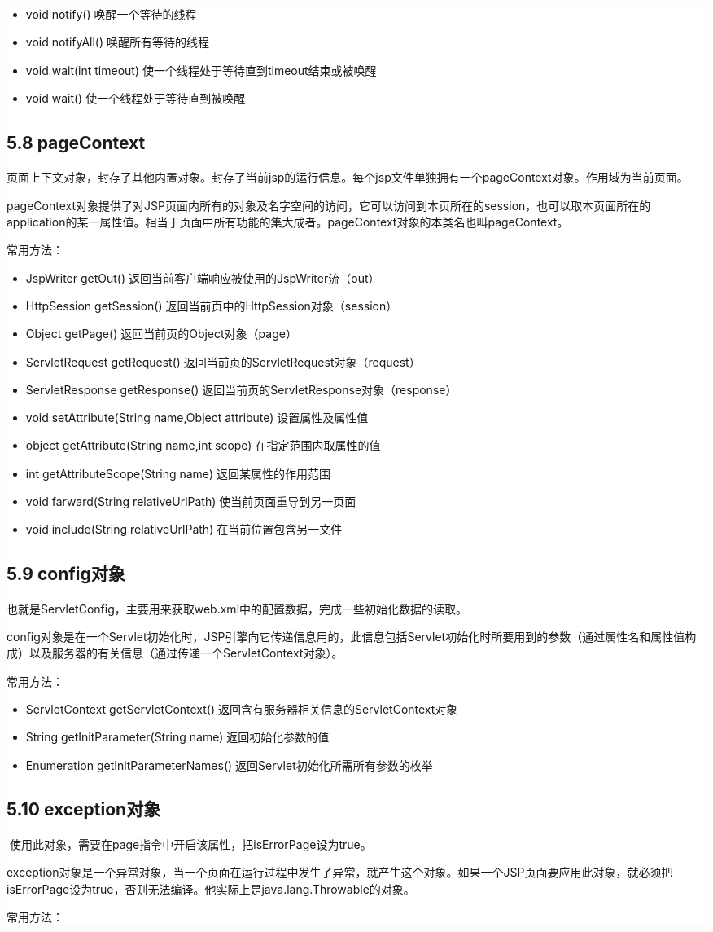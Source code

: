 *  void notify() 唤醒一个等待的线程

*  void notifyAll() 唤醒所有等待的线程

*  void wait(int timeout) 使一个线程处于等待直到timeout结束或被唤醒

*  void wait()  使一个线程处于等待直到被唤醒

## 5.8   pageContext

​	页面上下文对象，封存了其他内置对象。封存了当前jsp的运行信息。每个jsp文件单独拥有一个pageContext对象。作用域为当前页面。

​	pageContext对象提供了对JSP页面内所有的对象及名字空间的访问，它可以访问到本页所在的session，也可以取本页面所在的application的某一属性值。相当于页面中所有功能的集大成者。pageContext对象的本类名也叫pageContext。

常用方法：

*  JspWriter getOut() 返回当前客户端响应被使用的JspWriter流（out）

*  HttpSession getSession() 返回当前页中的HttpSession对象（session）

*  Object getPage() 返回当前页的Object对象（page）

*  ServletRequest getRequest() 返回当前页的ServletRequest对象（request）

*  ServletResponse getResponse() 返回当前页的ServletResponse对象（response）

*  void setAttribute(String name,Object attribute) 设置属性及属性值

*  object getAttribute(String name,int scope) 在指定范围内取属性的值

*  int getAttributeScope(String name) 返回某属性的作用范围

*  void farward(String relativeUrlPath) 使当前页面重导到另一页面

*  void include(String relativeUrlPath) 在当前位置包含另一文件

## 5.9   config对象

​	也就是ServletConfig，主要用来获取web.xml中的配置数据，完成一些初始化数据的读取。

​	config对象是在一个Servlet初始化时，JSP引擎向它传递信息用的，此信息包括Servlet初始化时所要用到的参数（通过属性名和属性值构成）以及服务器的有关信息（通过传递一个ServletContext对象）。

常用方法：

*  ServletContext getServletContext() 返回含有服务器相关信息的ServletContext对象

*  String getInitParameter(String name) 返回初始化参数的值

*  Enumeration getInitParameterNames() 返回Servlet初始化所需所有参数的枚举

## 5.10  exception对象

​	使用此对象，需要在page指令中开启该属性，把isErrorPage设为true。

​	exception对象是一个异常对象，当一个页面在运行过程中发生了异常，就产生这个对象。如果一个JSP页面要应用此对象，就必须把isErrorPage设为true，否则无法编译。他实际上是java.lang.Throwable的对象。

常用方法：
